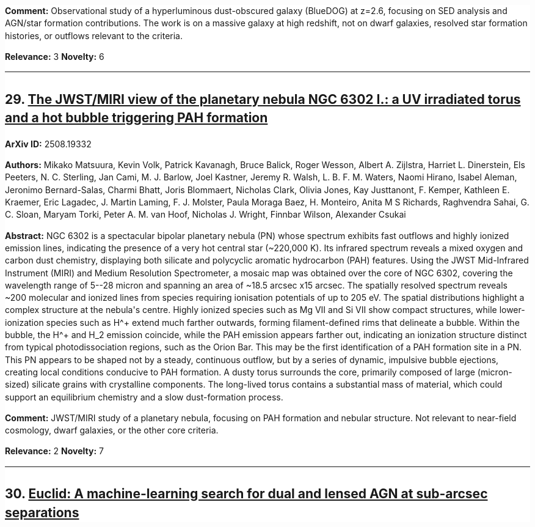 **Comment:** Observational study of a hyperluminous dust-obscured galaxy (BlueDOG) at z=2.6, focusing on SED analysis and AGN/star formation contributions. The work is on a massive galaxy at high redshift, not on dwarf galaxies, resolved star formation histories, or outflows relevant to the criteria.

**Relevance:** 3
**Novelty:** 6

---

## 29. [The JWST/MIRI view of the planetary nebula NGC 6302 I.: a UV irradiated torus and a hot bubble triggering PAH formation](https://arxiv.org/abs/2508.19332) <a id="link29"></a>

**ArXiv ID:** 2508.19332

**Authors:** Mikako Matsuura, Kevin Volk, Patrick Kavanagh, Bruce Balick, Roger Wesson, Albert A. Zijlstra, Harriet L. Dinerstein, Els Peeters, N. C. Sterling, Jan Cami, M. J. Barlow, Joel Kastner, Jeremy R. Walsh, L. B. F. M. Waters, Naomi Hirano, Isabel Aleman, Jeronimo Bernard-Salas, Charmi Bhatt, Joris Blommaert, Nicholas Clark, Olivia Jones, Kay Justtanont, F. Kemper, Kathleen E. Kraemer, Eric Lagadec, J. Martin Laming, F. J. Molster, Paula Moraga Baez, H. Monteiro, Anita M S Richards, Raghvendra Sahai, G. C. Sloan, Maryam Torki, Peter A. M. van Hoof, Nicholas J. Wright, Finnbar Wilson, Alexander Csukai

**Abstract:** NGC 6302 is a spectacular bipolar planetary nebula (PN) whose spectrum exhibits fast outflows and highly ionized emission lines, indicating the presence of a very hot central star (~220,000 K). Its infrared spectrum reveals a mixed oxygen and carbon dust chemistry, displaying both silicate and polycyclic aromatic hydrocarbon (PAH) features. Using the JWST Mid-Infrared Instrument (MIRI) and Medium Resolution Spectrometer, a mosaic map was obtained over the core of NGC 6302, covering the wavelength range of 5--28 micron and spanning an area of ~18.5 arcsec x15 arcsec. The spatially resolved spectrum reveals ~200 molecular and ionized lines from species requiring ionisation potentials of up to 205 eV. The spatial distributions highlight a complex structure at the nebula's centre. Highly ionized species such as Mg VII and Si VII show compact structures, while lower-ionization species such as H^+ extend much farther outwards, forming filament-defined rims that delineate a bubble. Within the bubble, the H^+ and H_2 emission coincide, while the PAH emission appears farther out, indicating an ionization structure distinct from typical photodissociation regions, such as the Orion Bar. This may be the first identification of a PAH formation site in a PN. This PN appears to be shaped not by a steady, continuous outflow, but by a series of dynamic, impulsive bubble ejections, creating local conditions conducive to PAH formation. A dusty torus surrounds the core, primarily composed of large (micron-sized) silicate grains with crystalline components. The long-lived torus contains a substantial mass of material, which could support an equilibrium chemistry and a slow dust-formation process.

**Comment:** JWST/MIRI study of a planetary nebula, focusing on PAH formation and nebular structure. Not relevant to near-field cosmology, dwarf galaxies, or the other core criteria.

**Relevance:** 2
**Novelty:** 7

---

## 30. [Euclid: A machine-learning search for dual and lensed AGN at sub-arcsec separations](https://arxiv.org/abs/2508.19494) <a id="link30"></a>
